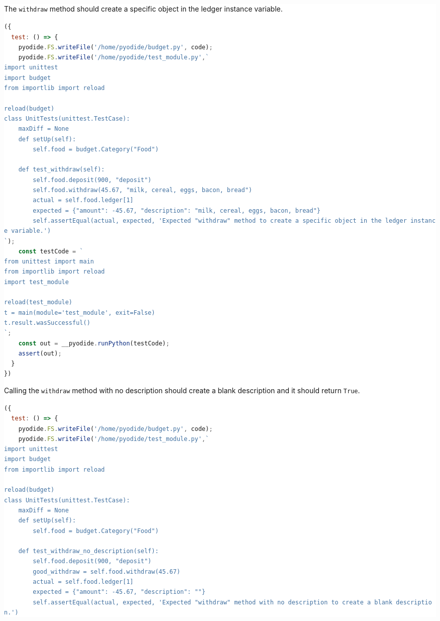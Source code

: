 The `withdraw` method should create a specific object in the ledger instance variable.

```js
({
  test: () => {
    pyodide.FS.writeFile('/home/pyodide/budget.py', code);
    pyodide.FS.writeFile('/home/pyodide/test_module.py',`
import unittest
import budget
from importlib import reload

reload(budget)
class UnitTests(unittest.TestCase):
    maxDiff = None
    def setUp(self):
        self.food = budget.Category("Food")
    
    def test_withdraw(self):
        self.food.deposit(900, "deposit")
        self.food.withdraw(45.67, "milk, cereal, eggs, bacon, bread")
        actual = self.food.ledger[1]
        expected = {"amount": -45.67, "description": "milk, cereal, eggs, bacon, bread"}
        self.assertEqual(actual, expected, 'Expected "withdraw" method to create a specific object in the ledger instance variable.')    
`);
    const testCode = `
from unittest import main
from importlib import reload
import test_module

reload(test_module)
t = main(module='test_module', exit=False)
t.result.wasSuccessful()
`;
    const out = __pyodide.runPython(testCode);
    assert(out);
  }
})
```

Calling the `withdraw` method with no description should create a blank description and it should return `True`.

```js
({
  test: () => {
    pyodide.FS.writeFile('/home/pyodide/budget.py', code);
    pyodide.FS.writeFile('/home/pyodide/test_module.py',`
import unittest
import budget
from importlib import reload

reload(budget)
class UnitTests(unittest.TestCase):
    maxDiff = None
    def setUp(self):
        self.food = budget.Category("Food")
    
    def test_withdraw_no_description(self):
        self.food.deposit(900, "deposit")
        good_withdraw = self.food.withdraw(45.67)
        actual = self.food.ledger[1]
        expected = {"amount": -45.67, "description": ""}
        self.assertEqual(actual, expected, 'Expected "withdraw" method with no description to create a blank description.')
```